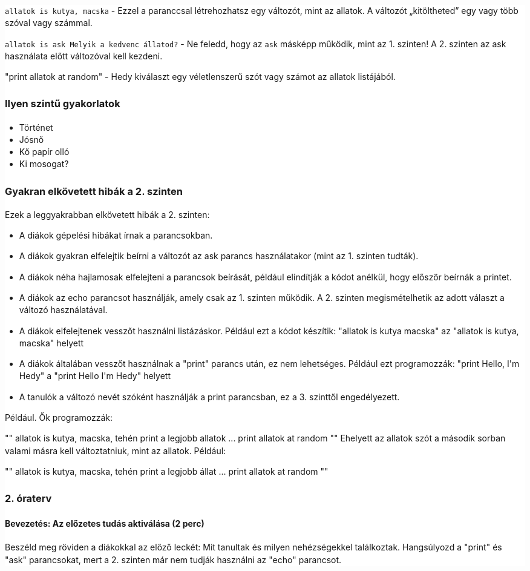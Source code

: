 `allatok is kutya, macska` - Ezzel a paranccsal létrehozhatsz egy változót, mint az allatok. A változót „kitöltheted” egy vagy több szóval vagy számmal.

`allatok is ask Melyik a kedvenc állatod?` - Ne feledd, hogy az `ask` másképp működik, mint az 1. szinten! A 2. szinten az ask használata előtt változóval kell kezdeni.

"print allatok at random" - Hedy kiválaszt egy véletlenszerű szót vagy számot az allatok listájából.

### Ilyen szintű gyakorlatok

- Történet
- Jósnő
- Kő papír olló
- Ki mosogat?

### Gyakran elkövetett hibák a 2. szinten

Ezek a leggyakrabban elkövetett hibák a 2. szinten:

- A diákok gépelési hibákat írnak a parancsokban.
- A diákok gyakran elfelejtik beírni a változót az ask parancs használatakor (mint az 1. szinten tudták).
- A diákok néha hajlamosak elfelejteni a parancsok beírását, például elindítják a kódot anélkül, hogy először beírnák a printet.
- A diákok az echo parancsot használják, amely csak az 1. szinten működik. A 2. szinten megismételhetik az adott választ a változó használatával.
- A diákok elfelejtenek vesszőt használni listázáskor. Például ezt a kódot készítik:
  "allatok is kutya macska" az "allatok is kutya, macska" helyett
- A diákok általában vesszőt használnak a "print" parancs után, ez nem lehetséges.
Például ezt programozzák: "print Hello, I'm Hedy" a "print Hello I'm Hedy" helyett

- A tanulók a változó nevét szóként használják a print parancsban, ez a 3. szinttől engedélyezett.

Például. Ők programozzák:

""
allatok is kutya, macska, tehén
print a legjobb allatok ...
print allatok at random
""
Ehelyett az allatok szót a második sorban valami másra kell változtatniuk, mint az allatok. Például:

""
allatok is kutya, macska, tehén
print a legjobb állat ...
print allatok at random
""

### 2. óraterv

#### Bevezetés: Az előzetes tudás aktiválása (2 perc)
Beszéld meg röviden a diákokkal az előző leckét: Mit tanultak és milyen nehézségekkel találkoztak. Hangsúlyozd a "print" és "ask" parancsokat, mert a 2. szinten már nem tudják használni az "echo" parancsot.
